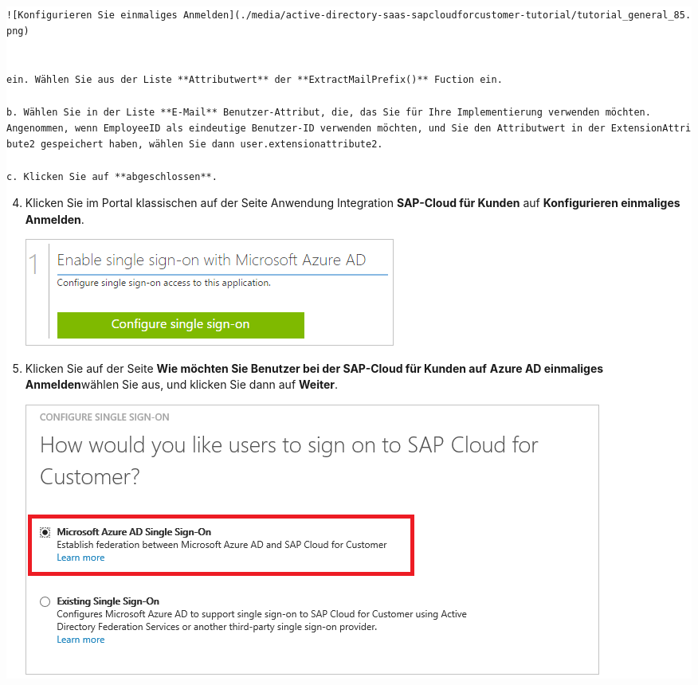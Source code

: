     ![Konfigurieren Sie einmaliges Anmelden](./media/active-directory-saas-sapcloudforcustomer-tutorial/tutorial_general_85.png) 


    ein. Wählen Sie aus der Liste **Attributwert** der **ExtractMailPrefix()** Fuction ein.
    
    b. Wählen Sie in der Liste **E-Mail** Benutzer-Attribut, die, das Sie für Ihre Implementierung verwenden möchten. 
    Angenommen, wenn EmployeeID als eindeutige Benutzer-ID verwenden möchten, und Sie den Attributwert in der ExtensionAttribute2 gespeichert haben, wählen Sie dann user.extensionattribute2. 

    c. Klicken Sie auf **abgeschlossen**. 
    

4. Klicken Sie im Portal klassischen auf der Seite Anwendung Integration **SAP-Cloud für Kunden** auf **Konfigurieren einmaliges Anmelden**.
     
    ![Konfigurieren Sie einmaliges Anmelden][6] 

5. Klicken Sie auf der Seite **Wie möchten Sie Benutzer bei der SAP-Cloud für Kunden auf** **Azure AD einmaliges Anmelden**wählen Sie aus, und klicken Sie dann auf **Weiter**.

    ![Konfigurieren Sie einmaliges Anmelden](./media/active-directory-saas-sapcloudforcustomer-tutorial/tutorial_sapcloudforcustomer_03.png) 


[1]: ./media/active-directory-saas-sapcloudforcustomer-tutorial/tutorial_general_01.png
[2]: ./media/active-directory-saas-sapcloudforcustomer-tutorial/tutorial_general_02.png
[3]: ./media/active-directory-saas-sapcloudforcustomer-tutorial/tutorial_general_03.png
[4]: ./media/active-directory-saas-sapcloudforcustomer-tutorial/tutorial_general_04.png
[6]: ./media/active-directory-saas-sapcloudforcustomer-tutorial/tutorial_general_05.png
[10]: ./media/active-directory-saas-sapcloudforcustomer-tutorial/tutorial_general_06.png
[11]: ./media/active-directory-saas-sapcloudforcustomer-tutorial/tutorial_general_07.png
[20]: ./media/active-directory-saas-sapcloudforcustomer-tutorial/tutorial_general_100.png
[200]: ./media/active-directory-saas-sapcloudforcustomer-tutorial/tutorial_general_200.png
[201]: ./media/active-directory-saas-sapcloudforcustomer-tutorial/tutorial_general_201.png
[203]: ./media/active-directory-saas-sapcloudforcustomer-tutorial/tutorial_general_203.png
[204]: ./media/active-directory-saas-sapcloudforcustomer-tutorial/tutorial_general_204.png
[205]: ./media/active-directory-saas-sapcloudforcustomer-tutorial/tutorial_general_205.png